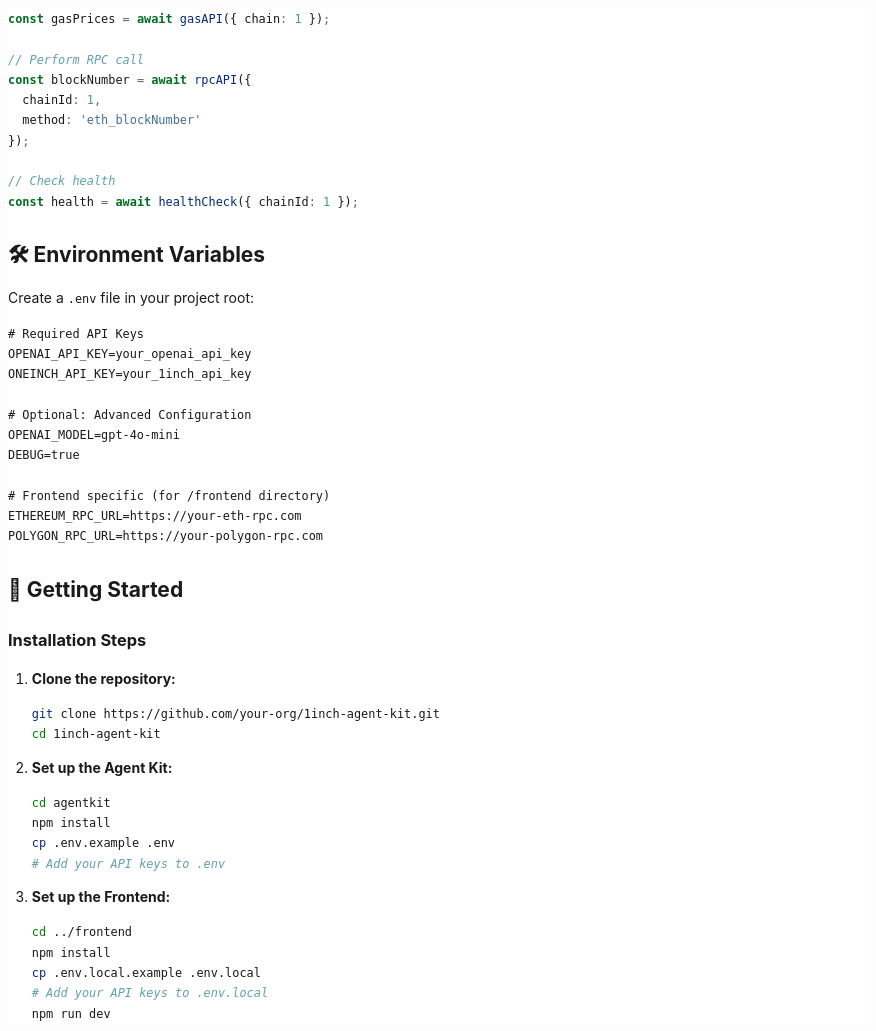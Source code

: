 ```typescript
const gasPrices = await gasAPI({ chain: 1 });

// Perform RPC call
const blockNumber = await rpcAPI({
  chainId: 1,
  method: 'eth_blockNumber'
});

// Check health
const health = await healthCheck({ chainId: 1 });
```

## 🛠️ Environment Variables

Create a `.env` file in your project root:

```env
# Required API Keys
OPENAI_API_KEY=your_openai_api_key
ONEINCH_API_KEY=your_1inch_api_key

# Optional: Advanced Configuration
OPENAI_MODEL=gpt-4o-mini
DEBUG=true

# Frontend specific (for /frontend directory)
ETHEREUM_RPC_URL=https://your-eth-rpc.com
POLYGON_RPC_URL=https://your-polygon-rpc.com
```

## 🚀 Getting Started

### Installation Steps

1. **Clone the repository:**
   ```bash
   git clone https://github.com/your-org/1inch-agent-kit.git
   cd 1inch-agent-kit
   ```

2. **Set up the Agent Kit:**
   ```bash
   cd agentkit
   npm install
   cp .env.example .env
   # Add your API keys to .env
   ```

3. **Set up the Frontend:**
   ```bash
   cd ../frontend
   npm install
   cp .env.local.example .env.local
   # Add your API keys to .env.local
   npm run dev
   ```
